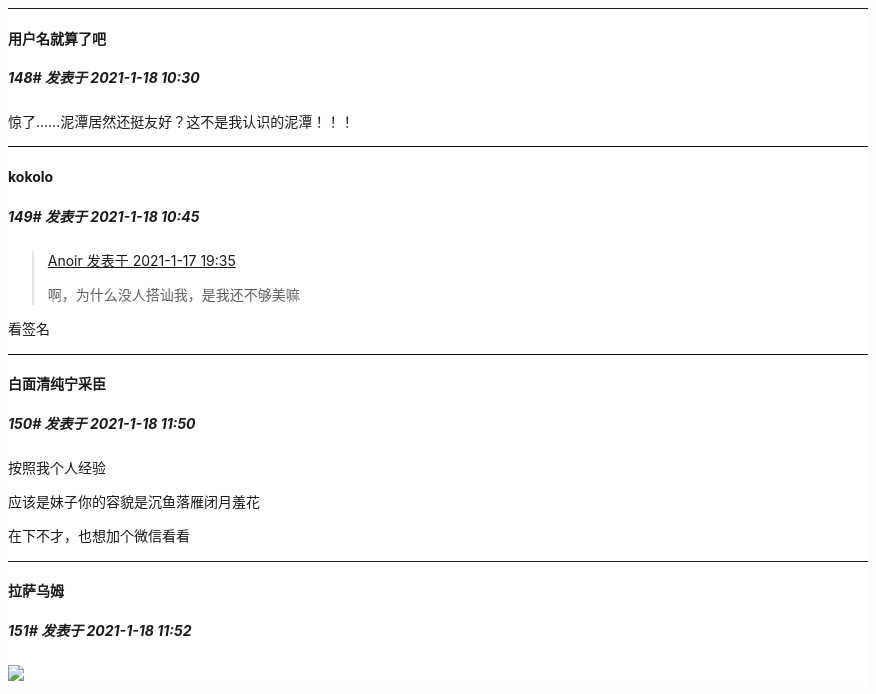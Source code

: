 



*****

####  用户名就算了吧  
##### 148#       发表于 2021-1-18 10:30




惊了……泥潭居然还挺友好？这不是我认识的泥潭！！！







*****

####  kokolo  
##### 149#       发表于 2021-1-18 10:45



<blockquote><a href="httphttps://bbs.saraba1st.com/2b/forum.php?mod=redirect&amp;goto=findpost&amp;pid=50065395&amp;ptid=1983088" target="_blank">Anoir 发表于 2021-1-17 19:35</a>

啊，为什么没人搭讪我，是我还不够美嘛</blockquote>
看签名







*****

####  白面清纯宁采臣  
##### 150#       发表于 2021-1-18 11:50




按照我个人经验

应该是妹子你的容貌是沉鱼落雁闭月羞花

在下不才，也想加个微信看看







*****

####  拉萨乌姆  
##### 151#       发表于 2021-1-18 11:52



<img src="https://static.saraba1st.com/image/smiley/face2017/215.gif" referrerpolicy="no-referrer">





                                            